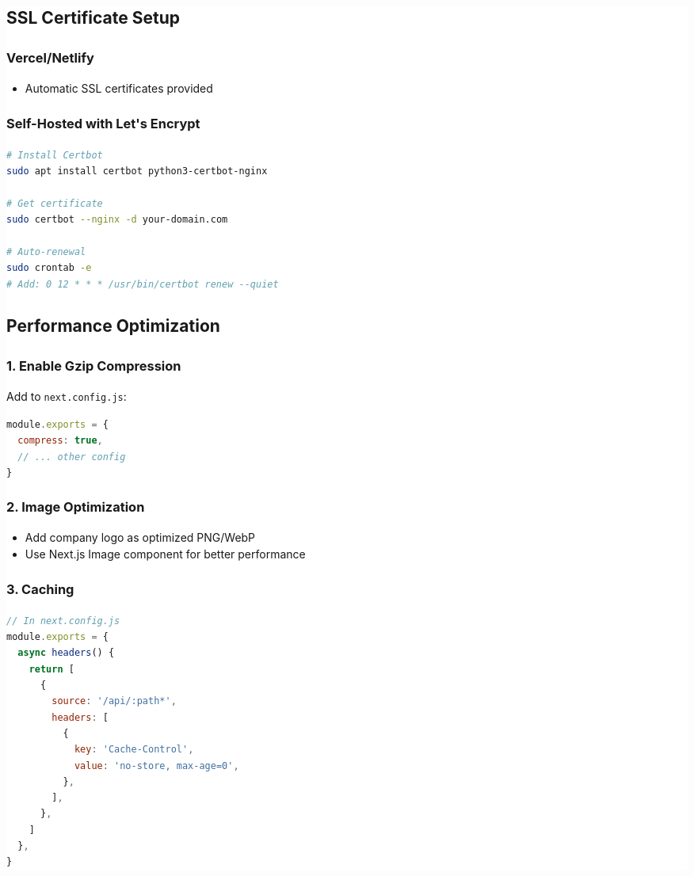 ## SSL Certificate Setup

### Vercel/Netlify
- Automatic SSL certificates provided

### Self-Hosted with Let's Encrypt
```bash
# Install Certbot
sudo apt install certbot python3-certbot-nginx

# Get certificate
sudo certbot --nginx -d your-domain.com

# Auto-renewal
sudo crontab -e
# Add: 0 12 * * * /usr/bin/certbot renew --quiet
```

## Performance Optimization

### 1. Enable Gzip Compression
Add to `next.config.js`:
```javascript
module.exports = {
  compress: true,
  // ... other config
}
```

### 2. Image Optimization
- Add company logo as optimized PNG/WebP
- Use Next.js Image component for better performance

### 3. Caching
```javascript
// In next.config.js
module.exports = {
  async headers() {
    return [
      {
        source: '/api/:path*',
        headers: [
          {
            key: 'Cache-Control',
            value: 'no-store, max-age=0',
          },
        ],
      },
    ]
  },
}
```
